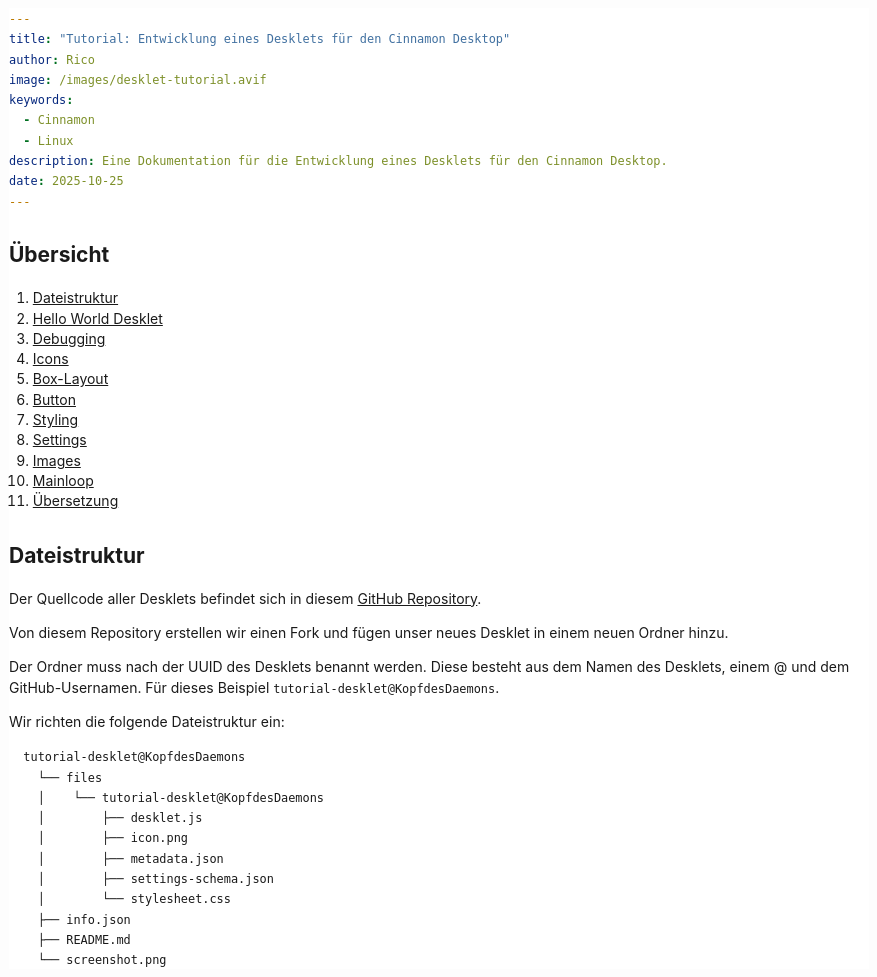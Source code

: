 ```yaml
---
title: "Tutorial: Entwicklung eines Desklets für den Cinnamon Desktop"
author: Rico
image: /images/desklet-tutorial.avif
keywords:
  - Cinnamon
  - Linux
description: Eine Dokumentation für die Entwicklung eines Desklets für den Cinnamon Desktop.
date: 2025-10-25
---
```


## Übersicht

1.  [Dateistruktur](/de/blogpost/desklet-tutorial/#file-structure)
2.  [Hello World Desklet](/de/blogpost/desklet-tutorial/#hello-world)
3.  [Debugging](/de/blogpost/desklet-tutorial/#debugging)
4.  [Icons](/de/blogpost/desklet-tutorial/#icons)
5.  [Box-Layout](/de/blogpost/desklet-tutorial/#box-layout)
6.  [Button](/de/blogpost/desklet-tutorial/#button)
7.  [Styling](/de/blogpost/desklet-tutorial/#styling)
8.  [Settings](/de/blogpost/desklet-tutorial/#settings)
9.  [Images](/de/blogpost/desklet-tutorial/#images)
10. [Mainloop](/de/blogpost/desklet-tutorial/#mainloop)
11. [Übersetzung](/de/blogpost/desklet-tutorial/#translation)

<h2 id="file-structure" class="h2-underlined">Dateistruktur</h2>

Der Quellcode aller Desklets befindet sich in diesem [GitHub Repository](https://github.com/linuxmint/cinnamon-spices-desklets).

Von diesem Repository erstellen wir einen Fork und fügen unser neues Desklet in einem neuen Ordner hinzu.

Der Ordner muss nach der UUID des Desklets benannt werden. Diese besteht aus dem Namen des Desklets, einem @ und dem GitHub-Usernamen. Für dieses Beispiel `tutorial-desklet@KopfdesDaemons`.

Wir richten die folgende Dateistruktur ein:

```
  tutorial-desklet@KopfdesDaemons
    └── files
    │    └── tutorial-desklet@KopfdesDaemons
    │        ├── desklet.js
    │        ├── icon.png
    │        ├── metadata.json
    │        ├── settings-schema.json
    │        └── stylesheet.css
    ├── info.json
    ├── README.md
    └── screenshot.png
```
